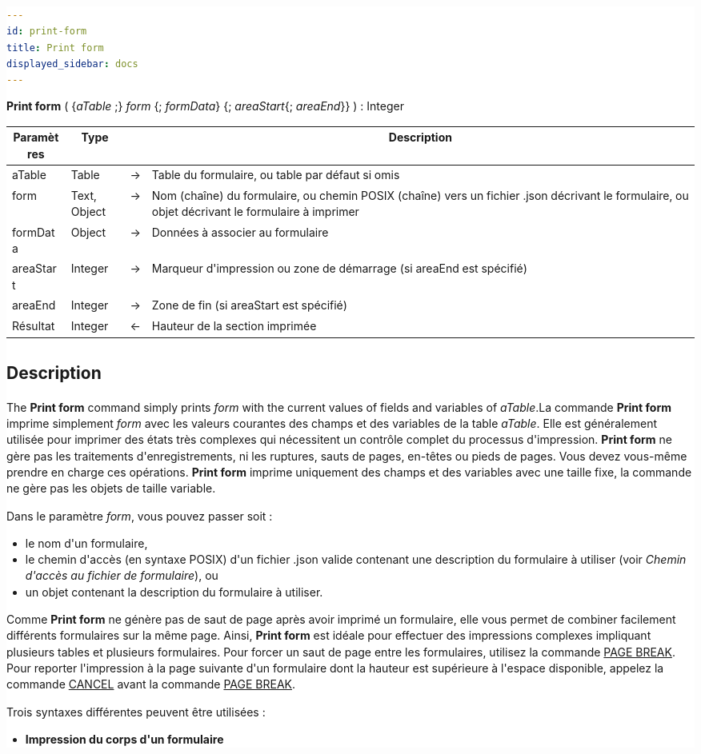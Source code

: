 ```yaml
---
id: print-form
title: Print form
displayed_sidebar: docs
---
```


**Print form** ( {*aTable* ;} *form* {; *formData*} {; *areaStart*{; *areaEnd*}} ) : Integer



| Paramètres | Type         |                             | Description                                                                                                                                                                                           |
| ---------- | ------------ | --------------------------- | ----------------------------------------------------------------------------------------------------------------------------------------------------------------------------------------------------- |
| aTable     | Table        | &#8594; | Table du formulaire, ou table par défaut si omis                                                                                                                                                      |
| form       | Text, Object | &#8594; | Nom (chaîne) du formulaire, ou chemin POSIX (chaîne) vers un fichier .json décrivant le formulaire, ou objet décrivant le formulaire à imprimer |
| formData   | Object       | &#8594; | Données à associer au formulaire                                                                                                                                                                      |
| areaStart  | Integer      | &#8594; | Marqueur d'impression ou zone de démarrage (si areaEnd est spécifié)                                                                                                               |
| areaEnd    | Integer      | &#8594; | Zone de fin (si areaStart est spécifié)                                                                                                                                            |
| Résultat   | Integer      | &#8592; | Hauteur de la section imprimée                                                                                                                                                                        |



## Description

The **Print form** command simply prints *form* with the current values of fields and variables of *aTable*.La commande **Print form** imprime simplement *form* avec les valeurs courantes des champs et des variables de la table *aTable*. Elle est généralement utilisée pour imprimer des états très complexes qui nécessitent un contrôle complet du processus d'impression. **Print form** ne gère pas les traitements d'enregistrements, ni les ruptures, sauts de pages, en-têtes ou pieds de pages. Vous devez vous-même prendre en charge ces opérations. **Print form** imprime uniquement des champs et des variables avec une taille fixe, la commande ne gère pas les objets de taille variable.

Dans le paramètre *form*, vous pouvez passer soit :

- le nom d'un formulaire,
- le chemin d'accès (en syntaxe POSIX) d'un fichier .json valide contenant une description du formulaire à utiliser (voir *Chemin d'accès au fichier de formulaire*), ou
- un objet contenant la description du formulaire à utiliser.

Comme **Print form** ne génère pas de saut de page après avoir imprimé un formulaire, elle vous permet de combiner facilement différents formulaires sur la même page. Ainsi, **Print form** est idéale pour effectuer des impressions complexes impliquant plusieurs tables et plusieurs formulaires. Pour forcer un saut de page entre les formulaires, utilisez la commande [PAGE BREAK](../commands-legacy/page-break.md). Pour reporter l'impression à la page suivante d'un formulaire dont la hauteur est supérieure à l'espace disponible, appelez la commande [CANCEL](../commands-legacy/cancel.md) avant la commande [PAGE BREAK](../commands-legacy/page-break.md).

Trois syntaxes différentes peuvent être utilisées :

- **Impression du corps d'un formulaire**
